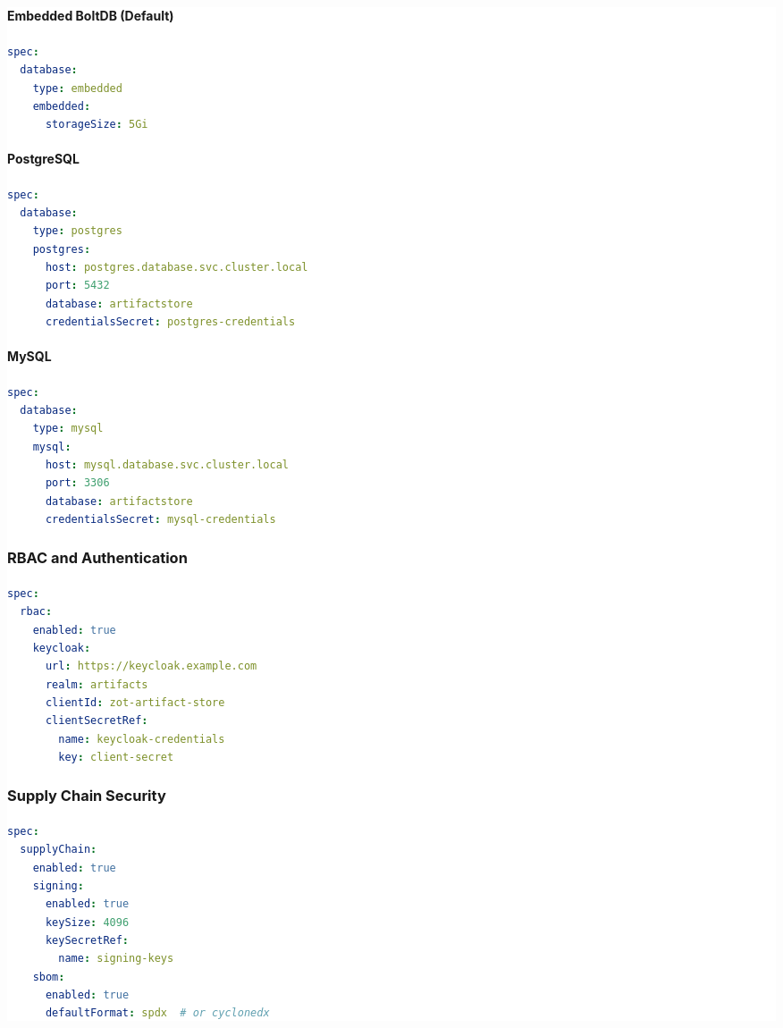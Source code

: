 #### Embedded BoltDB (Default)

```yaml
spec:
  database:
    type: embedded
    embedded:
      storageSize: 5Gi
```

#### PostgreSQL

```yaml
spec:
  database:
    type: postgres
    postgres:
      host: postgres.database.svc.cluster.local
      port: 5432
      database: artifactstore
      credentialsSecret: postgres-credentials
```

#### MySQL

```yaml
spec:
  database:
    type: mysql
    mysql:
      host: mysql.database.svc.cluster.local
      port: 3306
      database: artifactstore
      credentialsSecret: mysql-credentials
```

### RBAC and Authentication

```yaml
spec:
  rbac:
    enabled: true
    keycloak:
      url: https://keycloak.example.com
      realm: artifacts
      clientId: zot-artifact-store
      clientSecretRef:
        name: keycloak-credentials
        key: client-secret
```

### Supply Chain Security

```yaml
spec:
  supplyChain:
    enabled: true
    signing:
      enabled: true
      keySize: 4096
      keySecretRef:
        name: signing-keys
    sbom:
      enabled: true
      defaultFormat: spdx  # or cyclonedx
```
